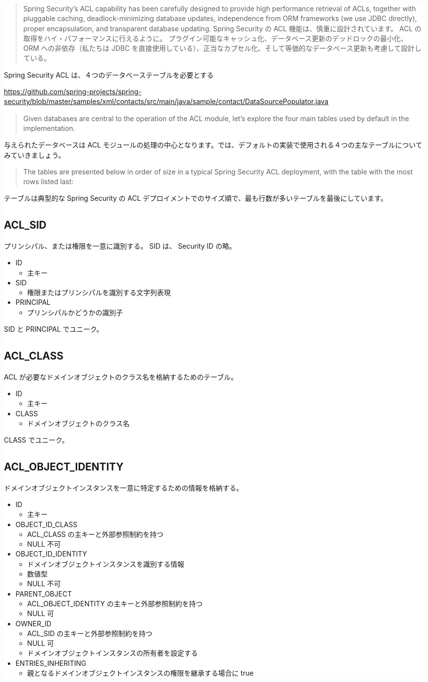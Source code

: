 > Spring Security’s ACL capability has been carefully designed to provide high performance retrieval of ACLs, together with pluggable caching, deadlock-minimizing database updates, independence from ORM frameworks (we use JDBC directly), proper encapsulation, and transparent database updating.
Spring Security の ACL 機能は、慎重に設計されています。
ACL の取得をハイ・パフォーマンスに行えるように。
プラグイン可能なキャッシュ化、データベース更新のデッドロックの最小化、 ORM への非依存（私たちは JDBC を直接使用している）、正当なカプセル化、そして等価的なデータベース更新も考慮して設計している。

Spring Security ACL は、４つのデータベーステーブルを必要とする

https://github.com/spring-projects/spring-security/blob/master/samples/xml/contacts/src/main/java/sample/contact/DataSourcePopulator.java

> Given databases are central to the operation of the ACL module, let’s explore the four main tables used by default in the implementation.

与えられたデータベースは ACL モジュールの処理の中心となります。では、デフォルトの実装で使用される４つの主なテーブルについてみていきましょう。

> The tables are presented below in order of size in a typical Spring Security ACL deployment, with the table with the most rows listed last:

テーブルは典型的な Spring Security の ACL デプロイメントでのサイズ順で、最も行数が多いテーブルを最後にしています。

## ACL_SID
プリンシパル、または権限を一意に識別する。
SID は、 Security ID の略。

- ID
    - 主キー
- SID
    - 権限またはプリンシパルを識別する文字列表現
- PRINCIPAL
    - プリンシパルかどうかの識別子

SID と PRINCIPAL でユニーク。

## ACL_CLASS
ACL が必要なドメインオブジェクトのクラス名を格納するためのテーブル。

- ID
    - 主キー
- CLASS
    - ドメインオブジェクトのクラス名

CLASS でユニーク。

## ACL_OBJECT_IDENTITY
ドメインオブジェクトインスタンスを一意に特定するための情報を格納する。

- ID
    - 主キー
- OBJECT_ID_CLASS
    - ACL_CLASS の主キーと外部参照制約を持つ
    - NULL 不可
- OBJECT_ID_IDENTITY
    - ドメインオブジェクトインスタンスを識別する情報
    - 数値型
    - NULL 不可
- PARENT_OBJECT
    - ACL_OBJECT_IDENTITY の主キーと外部参照制約を持つ
    - NULL 可
- OWNER_ID
    - ACL_SID の主キーと外部参照制約を持つ
    - NULL 可
    - ドメインオブジェクトインスタンスの所有者を設定する
- ENTRIES_INHERITING
    - 親となるドメインオブジェクトインスタンスの権限を継承する場合に true